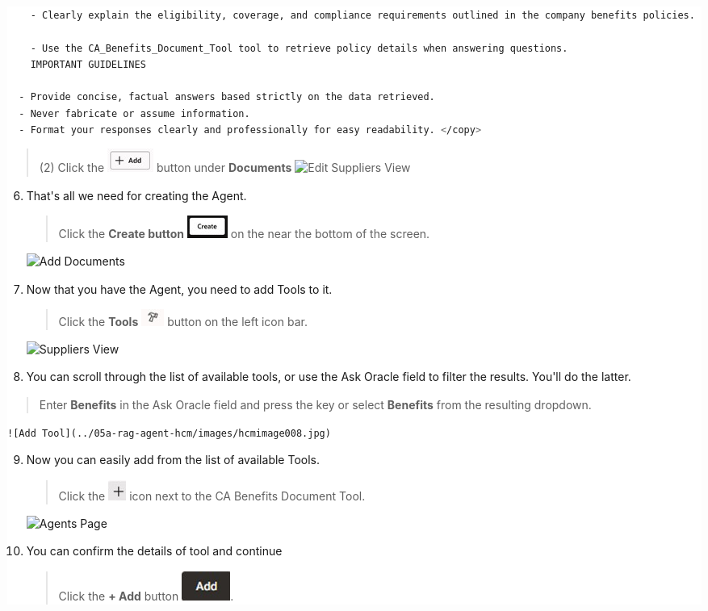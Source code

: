 ``` bash
    - Clearly explain the eligibility, coverage, and compliance requirements outlined in the company benefits policies.

    - Use the CA_Benefits_Document_Tool tool to retrieve policy details when answering questions.
    IMPORTANT GUIDELINES

  - Provide concise, factual answers based strictly on the data retrieved.
  - Never fabricate or assume information.
  - Format your responses clearly and professionally for easy readability. </copy> 
```
   > (2) Click the ![Add button](../05a-rag-agent-hcm/images/addw.jpg) button under **Documents**
   ![Edit Suppliers View](../05a-rag-agent-hcm/images/poaimage005.jpg)


6. That's all we need for creating the Agent.

    > Click the **Create button** ![Create Button](../05a-rag-agent-hcm/images/createw.jpg)  on the near the bottom of the screen.

    ![Add Documents](../05a-rag-agent-hcm/images/hcmimage006.jpg)

7. Now that you have the Agent, you need to add Tools to it.

    > Click the **Tools** ![Tool Icon](../05a-rag-agent-hcm/images/toolhammericon.jpg) button on the left icon bar.

    ![Suppliers View](../05a-rag-agent-hcm/images/hcmimage007.jpg)

8. You can scroll through the list of available tools, or use the Ask Oracle field to filter the results.  You'll do the latter.

  > Enter **Benefits** in the Ask Oracle field and press the **<enter>** key or select **Benefits** from the resulting dropdown.

    ![Add Tool](../05a-rag-agent-hcm/images/hcmimage008.jpg)
  

9. Now you can easily add from the list of available Tools.

    > Click the ![Agent Image](../05a-rag-agent-hcm/images/plusicon.jpg) icon next to the CA Benefits Document Tool.

    ![Agents Page](../05a-rag-agent-hcm/images/hcmimage009.jpg)


10. You can confirm the details of tool and continue

    > Click the **+ Add** button ![Add button Image](../05a-rag-agent-hcm/images/addb.jpg).
